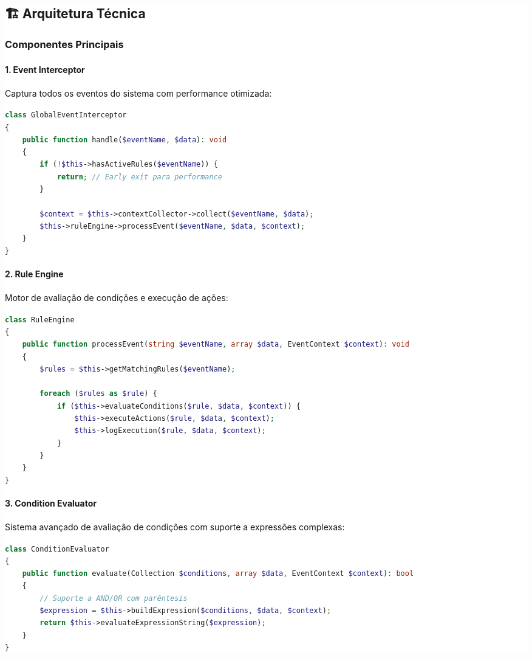 
## 🏗️ Arquitetura Técnica

### Componentes Principais

#### 1. Event Interceptor
Captura todos os eventos do sistema com performance otimizada:
```php
class GlobalEventInterceptor
{
    public function handle($eventName, $data): void
    {
        if (!$this->hasActiveRules($eventName)) {
            return; // Early exit para performance
        }

        $context = $this->contextCollector->collect($eventName, $data);
        $this->ruleEngine->processEvent($eventName, $data, $context);
    }
}
```

#### 2. Rule Engine
Motor de avaliação de condições e execução de ações:
```php
class RuleEngine
{
    public function processEvent(string $eventName, array $data, EventContext $context): void
    {
        $rules = $this->getMatchingRules($eventName);

        foreach ($rules as $rule) {
            if ($this->evaluateConditions($rule, $data, $context)) {
                $this->executeActions($rule, $data, $context);
                $this->logExecution($rule, $data, $context);
            }
        }
    }
}
```

#### 3. Condition Evaluator
Sistema avançado de avaliação de condições com suporte a expressões complexas:
```php
class ConditionEvaluator
{
    public function evaluate(Collection $conditions, array $data, EventContext $context): bool
    {
        // Suporte a AND/OR com parêntesis
        $expression = $this->buildExpression($conditions, $data, $context);
        return $this->evaluateExpressionString($expression);
    }
}
```
